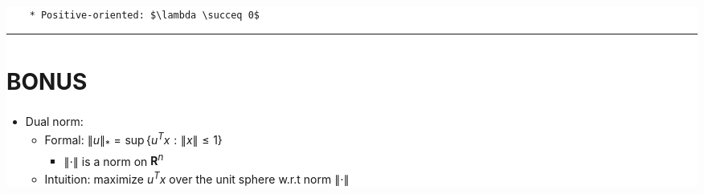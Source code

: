         * Positive-oriented: $\lambda \succeq 0$

---

# BONUS
* Dual norm: 
    * Formal: $\|u\|_* = \sup \{u^Tx: \|x\| \leq 1\}$
        * $\|\cdot\|$ is a norm on $\textbf{R}^n$
    * Intuition: maximize $u^T x$ over the unit sphere w.r.t norm $\|\cdot\|$